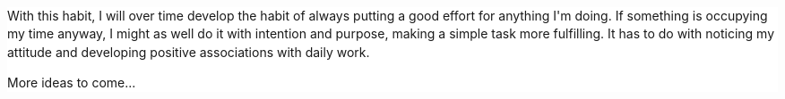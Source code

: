 With this habit, I will over time develop the habit of always putting a good effort for anything I'm doing. If something is occupying my time anyway, I might as well do it with intention and purpose, making a simple task more fulfilling. It has to do with noticing my attitude and developing positive associations with daily work.

More ideas to come...
